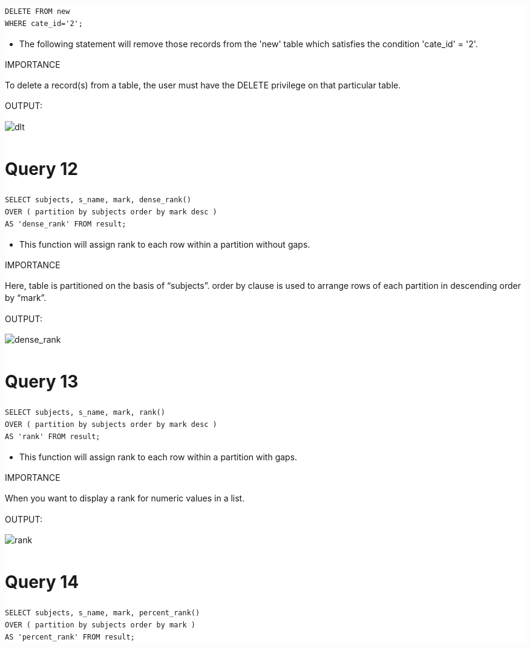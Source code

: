     DELETE FROM new
    WHERE cate_id='2';
    
- The following statement will remove those records from the 'new' table which satisfies the condition 'cate_id' = '2'.

IMPORTANCE

To delete a record(s) from a table, the user must have the DELETE privilege on that particular table.

OUTPUT:

![dlt](https://user-images.githubusercontent.com/73207169/103334965-58915980-4a28-11eb-9025-c9363e1c346b.png)

# Query 12

    SELECT subjects, s_name, mark, dense_rank() 
    OVER ( partition by subjects order by mark desc ) 
    AS 'dense_rank' FROM result;

- This function will assign rank to each row within a partition without gaps.

IMPORTANCE

Here, table is partitioned on the basis of “subjects”.
order by clause is used to arrange rows of each partition in descending order by “mark”.

OUTPUT:

![dense_rank](https://user-images.githubusercontent.com/73207169/103335068-b02fc500-4a28-11eb-9142-6045e792ede8.png)

# Query 13

    SELECT subjects, s_name, mark, rank() 
    OVER ( partition by subjects order by mark desc ) 
    AS 'rank' FROM result;

- This function will assign rank to each row within a partition with gaps.

IMPORTANCE

When you want to display a rank for numeric values in a list.

OUTPUT:

![rank](https://user-images.githubusercontent.com/73207169/103335120-da818280-4a28-11eb-96d5-ba365214babb.png)

# Query 14

    SELECT subjects, s_name, mark, percent_rank() 
    OVER ( partition by subjects order by mark ) 
    AS 'percent_rank' FROM result;
